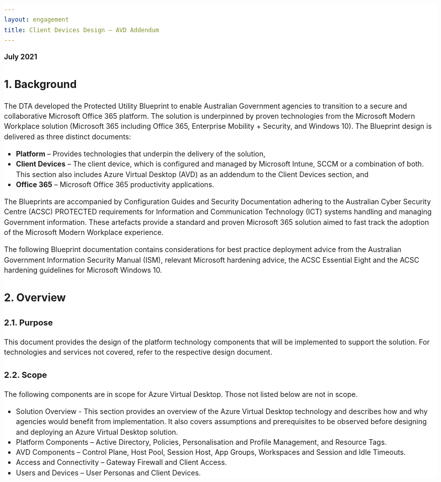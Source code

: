 ```yaml
---
layout: engagement
title: Client Devices Design – AVD Addendum
---
```


**July 2021**

## 1. Background

The DTA developed the Protected Utility Blueprint to enable Australian Government agencies to transition to a secure and collaborative Microsoft Office 365 platform. The solution is underpinned by proven technologies from the Microsoft Modern Workplace solution (Microsoft 365 including Office 365, Enterprise Mobility + Security, and Windows 10). The Blueprint design is delivered as three distinct documents:

* **Platform** – Provides technologies that underpin the delivery of the solution,
* **Client Devices** – The client device, which is configured and managed by Microsoft Intune, SCCM or a combination of both. This section also includes Azure Virtual Desktop (AVD) as an addendum to the Client Devices section, and 
* **Office 365** – Microsoft Office 365 productivity applications.

The Blueprints are accompanied by Configuration Guides and Security Documentation adhering to the Australian Cyber Security Centre (ACSC) PROTECTED requirements for Information and Communication Technology (ICT) systems handling and managing Government information. These artefacts provide a standard and proven Microsoft 365 solution aimed to fast track the adoption of the Microsoft Modern Workplace experience.

The following Blueprint documentation contains considerations for best practice deployment advice from the Australian Government Information Security Manual (ISM), relevant Microsoft hardening advice, the ACSC Essential Eight and the ACSC hardening guidelines for Microsoft Windows 10.

## 2. Overview

### 2.1. Purpose

This document provides the design of the platform technology components that will be implemented to support the solution. For technologies and services not covered, refer to the respective design document.

### 2.2. Scope 

The following components are in scope for Azure Virtual Desktop. Those not listed below are not in scope.
* Solution Overview - This section provides an overview of the Azure Virtual Desktop technology and describes how and why agencies would benefit from implementation. It also covers assumptions and prerequisites to be observed before designing and deploying an Azure Virtual Desktop solution.
* Platform Components – Active Directory, Policies, Personalisation and Profile Management, and Resource Tags.
* AVD Components – Control Plane, Host Pool, Session Host, App Groups, Workspaces and Session and Idle Timeouts.
* Access and Connectivity – Gateway Firewall and Client Access.
* Users and Devices – User Personas and Client Devices.
 